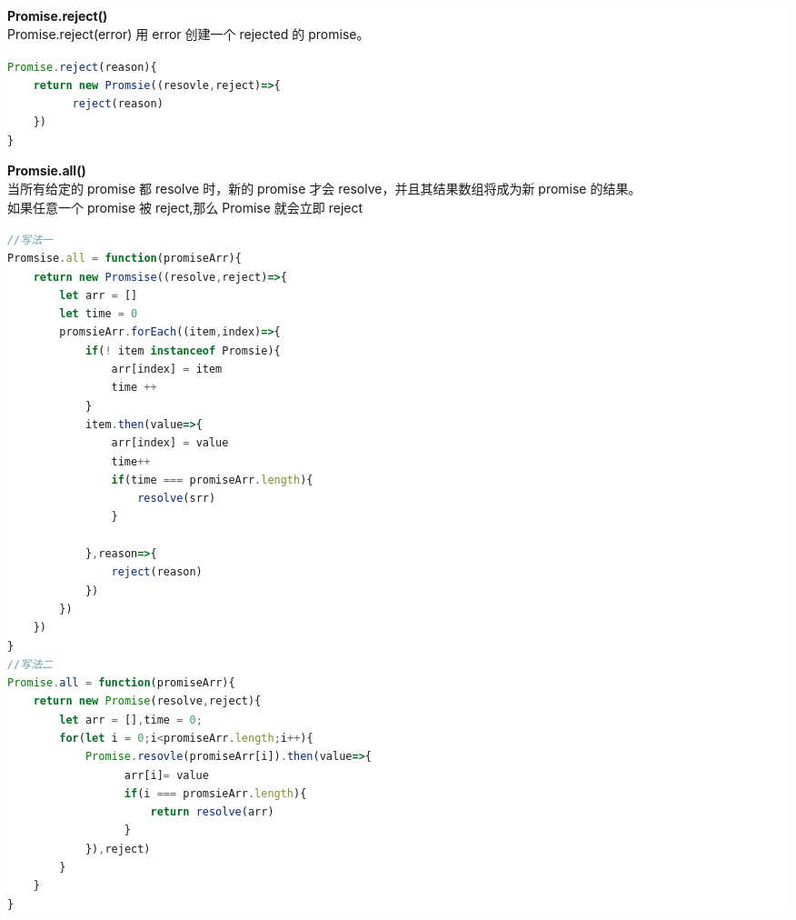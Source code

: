 **Promise.reject()**  
Promise.reject(error) 用 error 创建一个 rejected 的 promise。

```javascript
Promise.reject(reason){
    return new Promsie((resovle,reject)=>{
          reject(reason)
    })
}
```

**Promsie.all()**  
当所有给定的 promise 都 resolve 时，新的 promise 才会 resolve，并且其结果数组将成为新 promise 的结果。  
如果任意一个 promise 被 reject,那么 Promise 就会立即 reject

```javascript
//写法一
Promsise.all = function(promiseArr){
    return new Promsise((resolve,reject)=>{
        let arr = []
        let time = 0
        promsieArr.forEach((item,index)=>{
            if(! item instanceof Promsie){
                arr[index] = item
                time ++
            }
            item.then(value=>{
                arr[index] = value
                time++
                if(time === promiseArr.length){
                    resolve(srr)
                }

            },reason=>{
                reject(reason)
            })
        })
    })
}
//写法二
Promise.all = function(promiseArr){
    return new Promise(resolve,reject){
        let arr = [],time = 0;
        for(let i = 0;i<promiseArr.length;i++){
            Promise.resovle(promiseArr[i]).then(value=>{
                  arr[i]= value
                  if(i === promsieArr.length){
                      return resolve(arr)
                  }
            }),reject)
        }
    }
}
```
